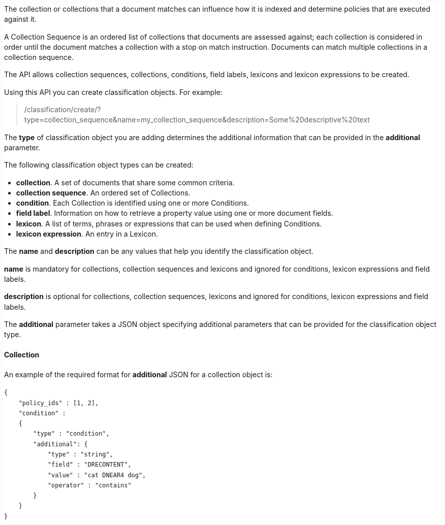 The collection or collections that a document matches can influence how
it is indexed and determine policies that are executed against it.

A Collection Sequence is an ordered list of collections that documents
are assessed against; each collection is considered in order until the
document matches a collection with a stop on match instruction.
Documents can match multiple collections in a collection sequence.

The API allows collection sequences, collections, conditions, field labels, lexicons and lexicon expressions to be created.

Using this API you can create classification objects. For example:

> /classification/create/?type=collection\_sequence&name=my\_collection\_sequence&description=Some%20descriptive%20text

The **type** of classification object you are adding determines the
additional information that can be provided in the **additional**
parameter.

The following classification object types can be created:

-   **collection**. A set of documents that share some common criteria.
-   **collection sequence**. An ordered set of Collections.
-   **condition**. Each Collection is identified using one or
    more Conditions.
-   **field label**. Information on how to retrieve a property value
    using one or more document fields.
-   **lexicon**. A list of terms, phrases or expressions that can be
    used when defining Conditions.
-   **lexicon expression**. An entry in a Lexicon.

The **name** and **description** can be any values that help you
identify the classification object.

**name** is mandatory for collections, collection sequences and lexicons
and ignored for conditions, lexicon expressions and
field labels.

**description** is optional for collections, collection sequences,
lexicons and ignored for conditions, lexicon expressions and field labels.

The **additional** parameter takes a JSON object specifying additional
parameters that can be provided for the classification object type.

#### Collection

An example of the required format for **additional** JSON for a
collection object is:

    {
        "policy_ids" : [1, 2],
        "condition" :
        {
            "type" : "condition",
            "additional": {
                "type" : "string",
                "field" : "DRECONTENT",
                "value" : "cat DNEAR4 dog",
                "operator" : "contains"
            }
        }
    }
